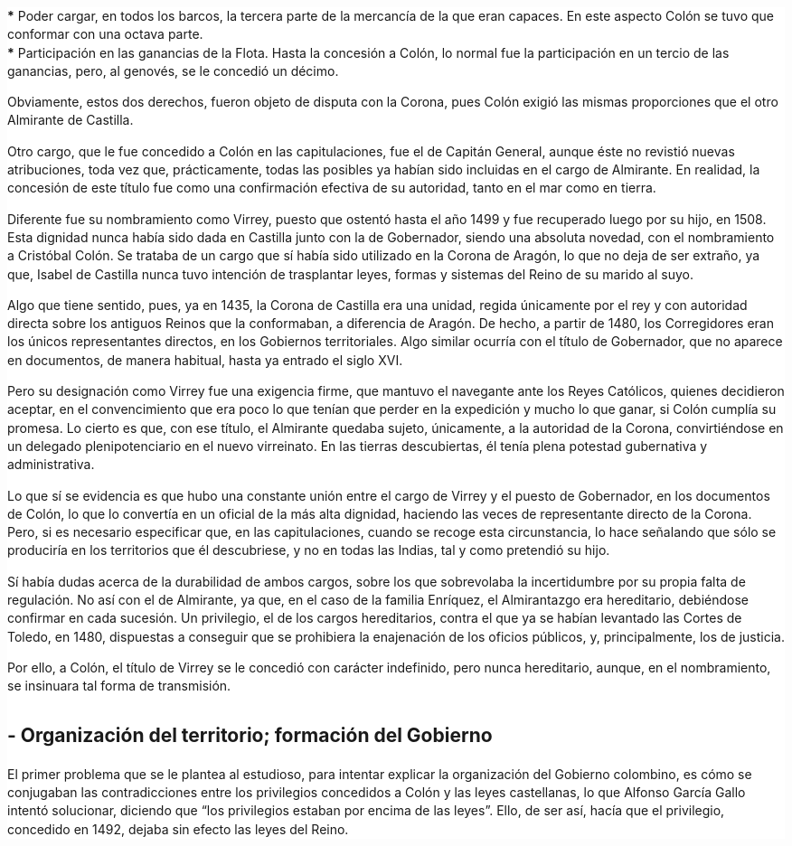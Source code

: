 **\*** Poder cargar, en todos los barcos, la tercera parte de la mercancía de la que eran capaces. En este aspecto Colón se tuvo que conformar con una octava parte.  
**\*** Participación en las ganancias de la Flota. Hasta la concesión a Colón, lo normal fue la participación en un tercio de las ganancias, pero, al genovés, se le concedió un décimo.

Obviamente, estos dos derechos, fueron objeto de disputa con la Corona, pues Colón exigió las mismas proporciones que el otro Almirante de Castilla.

Otro cargo, que le fue concedido a Colón en las capitulaciones, fue el de Capitán General, aunque éste no revistió nuevas atribuciones, toda vez que, prácticamente, todas las posibles ya habían sido incluidas en el cargo de Almirante. En realidad, la concesión de este título fue como una confirmación efectiva de su autoridad, tanto en el mar como en tierra.

Diferente fue su nombramiento como Virrey, puesto que ostentó hasta el año 1499 y fue recuperado luego por su hijo, en 1508. Esta dignidad nunca había sido dada en Castilla junto con la de Gobernador, siendo una absoluta novedad, con el nombramiento a Cristóbal Colón. Se trataba de un cargo que sí había sido utilizado en la Corona de Aragón, lo que no deja de ser extraño, ya que, Isabel de Castilla nunca tuvo intención de trasplantar leyes, formas y sistemas del Reino de su marido al suyo.

Algo que tiene sentido, pues, ya en 1435, la Corona de Castilla era una unidad, regida únicamente por el rey y con autoridad directa sobre los antiguos Reinos que la conformaban, a diferencia de Aragón. De hecho, a partir de 1480, los Corregidores eran los únicos representantes directos, en los Gobiernos territoriales. Algo similar ocurría con el título de Gobernador, que no aparece en documentos, de manera habitual, hasta ya entrado el siglo XVI.

Pero su designación como Virrey fue una exigencia firme, que mantuvo el navegante ante los Reyes Católicos, quienes decidieron aceptar, en el convencimiento que era poco lo que tenían que perder en la expedición y mucho lo que ganar, si Colón cumplía su promesa. Lo cierto es que, con ese título, el Almirante quedaba sujeto, únicamente, a la autoridad de la Corona, convirtiéndose en un delegado plenipotenciario en el nuevo virreinato. En las tierras descubiertas, él tenía plena potestad gubernativa y administrativa.

Lo que sí se evidencia es que hubo una constante unión entre el cargo de Virrey y el puesto de Gobernador, en los documentos de Colón, lo que lo convertía en un oficial de la más alta dignidad, haciendo las veces de representante directo de la Corona. Pero, si es necesario especificar que, en las capitulaciones, cuando se recoge esta circunstancia, lo hace señalando que sólo se produciría en los territorios que él descubriese, y no en todas las Indias, tal y como pretendió su hijo.

Sí había dudas acerca de la durabilidad de ambos cargos, sobre los que sobrevolaba la incertidumbre por su propia falta de regulación. No así con el de Almirante, ya que, en el caso de la familia Enríquez, el Almirantazgo era hereditario, debiéndose confirmar en cada sucesión. Un privilegio, el de los cargos hereditarios, contra el que ya se habían levantado las Cortes de Toledo, en 1480, dispuestas a conseguir que se prohibiera la enajenación de los oficios públicos, y, principalmente, los de justicia.

Por ello, a Colón, el título de Virrey se le concedió con carácter indefinido, pero nunca hereditario, aunque, en el nombramiento, se insinuara tal forma de transmisión.

## **\- Organización del territorio; formación del Gobierno**

El primer problema que se le plantea al estudioso, para intentar explicar la organización del Gobierno colombino, es cómo se conjugaban las contradicciones entre los privilegios concedidos a Colón y las leyes castellanas, lo que Alfonso García Gallo intentó solucionar, diciendo que “los privilegios estaban por encima de las leyes”. Ello, de ser así, hacía que el privilegio, concedido en 1492, dejaba sin efecto las leyes del Reino.
